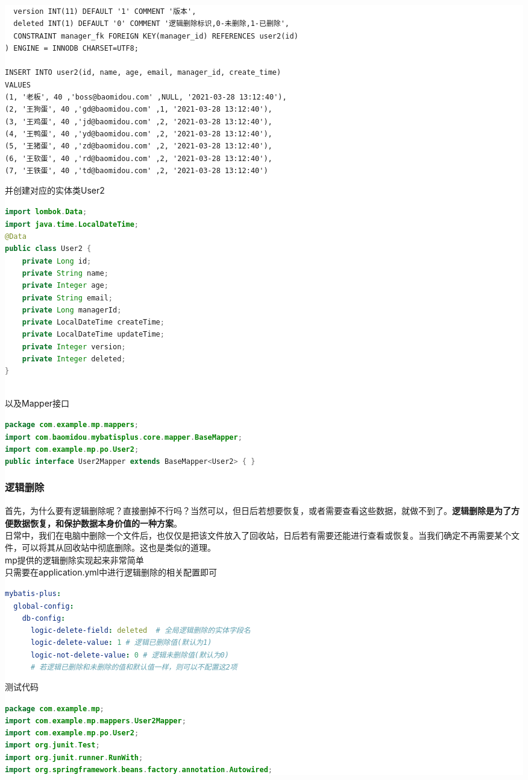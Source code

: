 ```plsql
  version INT(11) DEFAULT '1' COMMENT '版本',
  deleted INT(1) DEFAULT '0' COMMENT '逻辑删除标识,0-未删除,1-已删除',
  CONSTRAINT manager_fk FOREIGN KEY(manager_id) REFERENCES user2(id)
) ENGINE = INNODB CHARSET=UTF8;

INSERT INTO user2(id, name, age, email, manager_id, create_time)
VALUES
(1, '老板', 40 ,'boss@baomidou.com' ,NULL, '2021-03-28 13:12:40'),
(2, '王狗蛋', 40 ,'gd@baomidou.com' ,1, '2021-03-28 13:12:40'),
(3, '王鸡蛋', 40 ,'jd@baomidou.com' ,2, '2021-03-28 13:12:40'),
(4, '王鸭蛋', 40 ,'yd@baomidou.com' ,2, '2021-03-28 13:12:40'),
(5, '王猪蛋', 40 ,'zd@baomidou.com' ,2, '2021-03-28 13:12:40'),
(6, '王软蛋', 40 ,'rd@baomidou.com' ,2, '2021-03-28 13:12:40'),
(7, '王铁蛋', 40 ,'td@baomidou.com' ,2, '2021-03-28 13:12:40')

```
并创建对应的实体类User2
```java
import lombok.Data;
import java.time.LocalDateTime;
@Data
public class User2 {
    private Long id;
    private String name;
    private Integer age;
    private String email;
    private Long managerId;
    private LocalDateTime createTime;
    private LocalDateTime updateTime;
    private Integer version;
    private Integer deleted;
}

```
<br /> 以及Mapper接口
```java
package com.example.mp.mappers;
import com.baomidou.mybatisplus.core.mapper.BaseMapper;
import com.example.mp.po.User2;
public interface User2Mapper extends BaseMapper<User2> { }
```
<a name="xQ3NC"></a>
### 逻辑删除
首先，为什么要有逻辑删除呢？直接删掉不行吗？当然可以，但日后若想要恢复，或者需要查看这些数据，就做不到了。**逻辑删除是为了方便数据恢复，和保护数据本身价值的一种方案**。<br />日常中，我们在电脑中删除一个文件后，也仅仅是把该文件放入了回收站，日后若有需要还能进行查看或恢复。当我们确定不再需要某个文件，可以将其从回收站中彻底删除。这也是类似的道理。<br />mp提供的逻辑删除实现起来非常简单<br />只需要在application.yml中进行逻辑删除的相关配置即可
```yaml
mybatis-plus:
  global-config:
    db-config:
      logic-delete-field: deleted  # 全局逻辑删除的实体字段名
      logic-delete-value: 1 # 逻辑已删除值(默认为1)
      logic-not-delete-value: 0 # 逻辑未删除值(默认为0)
      # 若逻辑已删除和未删除的值和默认值一样，则可以不配置这2项

```
测试代码
```java
package com.example.mp;
import com.example.mp.mappers.User2Mapper;
import com.example.mp.po.User2;
import org.junit.Test;
import org.junit.runner.RunWith;
import org.springframework.beans.factory.annotation.Autowired;
```